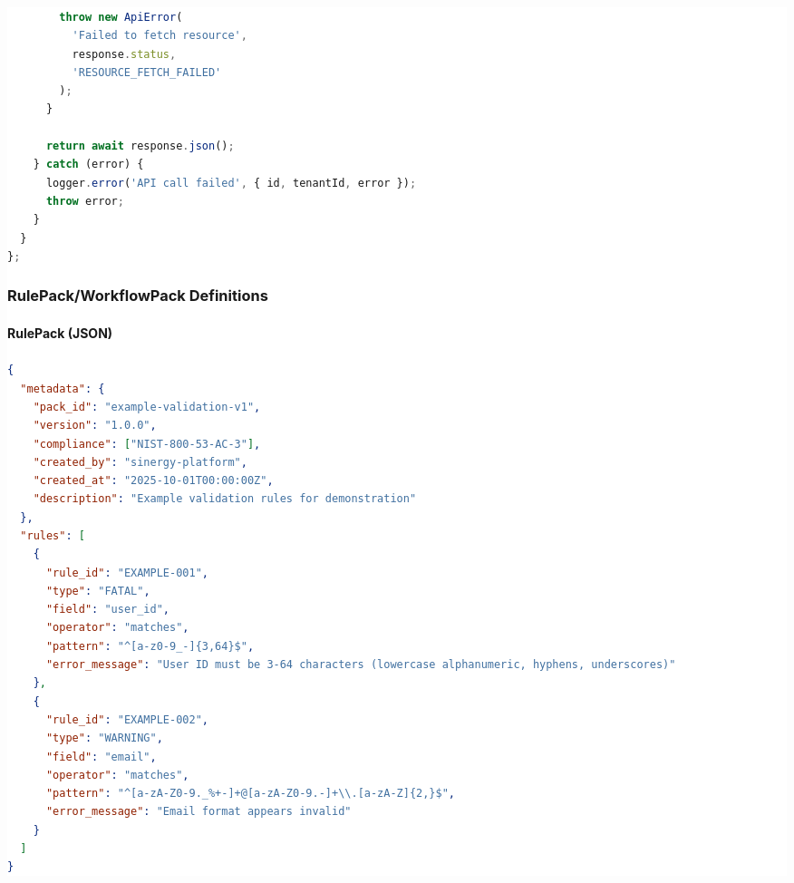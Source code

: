 ```typescript
        throw new ApiError(
          'Failed to fetch resource',
          response.status,
          'RESOURCE_FETCH_FAILED'
        );
      }

      return await response.json();
    } catch (error) {
      logger.error('API call failed', { id, tenantId, error });
      throw error;
    }
  }
};
```

### RulePack/WorkflowPack Definitions

#### RulePack (JSON)
```json
{
  "metadata": {
    "pack_id": "example-validation-v1",
    "version": "1.0.0",
    "compliance": ["NIST-800-53-AC-3"],
    "created_by": "sinergy-platform",
    "created_at": "2025-10-01T00:00:00Z",
    "description": "Example validation rules for demonstration"
  },
  "rules": [
    {
      "rule_id": "EXAMPLE-001",
      "type": "FATAL",
      "field": "user_id",
      "operator": "matches",
      "pattern": "^[a-z0-9_-]{3,64}$",
      "error_message": "User ID must be 3-64 characters (lowercase alphanumeric, hyphens, underscores)"
    },
    {
      "rule_id": "EXAMPLE-002",
      "type": "WARNING",
      "field": "email",
      "operator": "matches",
      "pattern": "^[a-zA-Z0-9._%+-]+@[a-zA-Z0-9.-]+\\.[a-zA-Z]{2,}$",
      "error_message": "Email format appears invalid"
    }
  ]
}
```
